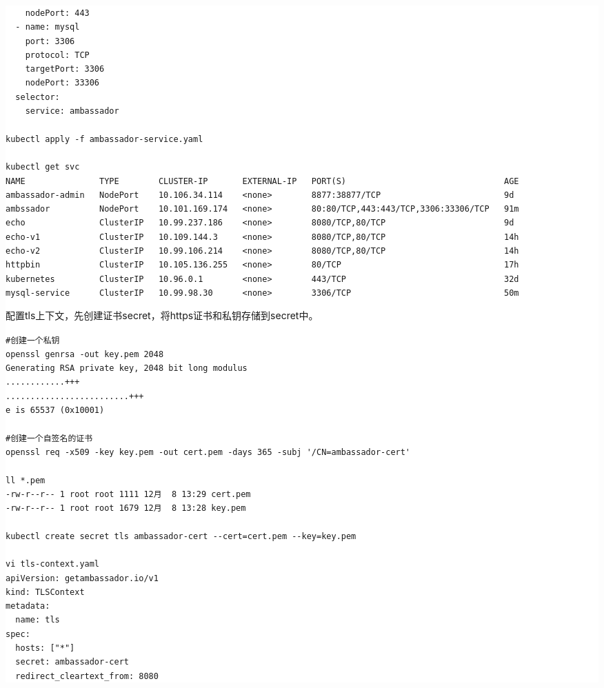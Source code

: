         nodePort: 443
      - name: mysql
        port: 3306
        protocol: TCP
        targetPort: 3306
        nodePort: 33306
      selector:
        service: ambassador
    
    kubectl apply -f ambassador-service.yaml
    
    kubectl get svc
    NAME               TYPE        CLUSTER-IP       EXTERNAL-IP   PORT(S)                                AGE
    ambassador-admin   NodePort    10.106.34.114    <none>        8877:38877/TCP                         9d
    ambssador          NodePort    10.101.169.174   <none>        80:80/TCP,443:443/TCP,3306:33306/TCP   91m
    echo               ClusterIP   10.99.237.186    <none>        8080/TCP,80/TCP                        9d
    echo-v1            ClusterIP   10.109.144.3     <none>        8080/TCP,80/TCP                        14h
    echo-v2            ClusterIP   10.99.106.214    <none>        8080/TCP,80/TCP                        14h
    httpbin            ClusterIP   10.105.136.255   <none>        80/TCP                                 17h
    kubernetes         ClusterIP   10.96.0.1        <none>        443/TCP                                32d
    mysql-service      ClusterIP   10.99.98.30      <none>        3306/TCP                               50m

配置tls上下文，先创建证书secret，将https证书和私钥存储到secret中。

    #创建一个私钥
    openssl genrsa -out key.pem 2048
    Generating RSA private key, 2048 bit long modulus
    ............+++
    .........................+++
    e is 65537 (0x10001)
    
    #创建一个自签名的证书
    openssl req -x509 -key key.pem -out cert.pem -days 365 -subj '/CN=ambassador-cert'
    
    ll *.pem
    -rw-r--r-- 1 root root 1111 12月  8 13:29 cert.pem
    -rw-r--r-- 1 root root 1679 12月  8 13:28 key.pem
    
    kubectl create secret tls ambassador-cert --cert=cert.pem --key=key.pem
    
    vi tls-context.yaml
    apiVersion: getambassador.io/v1
    kind: TLSContext
    metadata:
      name: tls
    spec:
      hosts: ["*"]
      secret: ambassador-cert
      redirect_cleartext_from: 8080
    